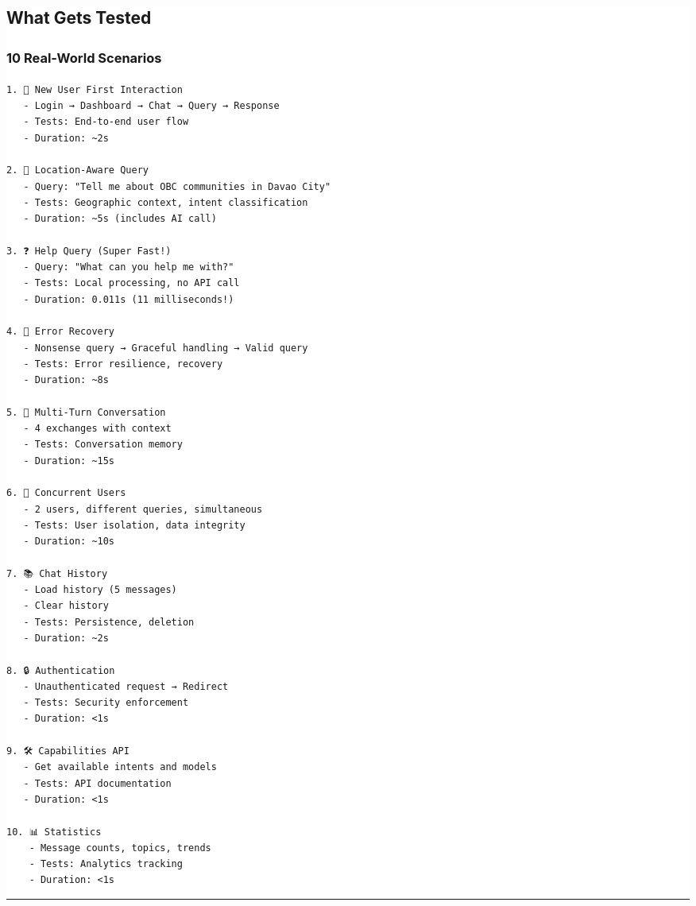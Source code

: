 ## What Gets Tested

### 10 Real-World Scenarios

```
1. 👤 New User First Interaction
   - Login → Dashboard → Chat → Query → Response
   - Tests: End-to-end user flow
   - Duration: ~2s

2. 📍 Location-Aware Query
   - Query: "Tell me about OBC communities in Davao City"
   - Tests: Geographic context, intent classification
   - Duration: ~5s (includes AI call)

3. ❓ Help Query (Super Fast!)
   - Query: "What can you help me with?"
   - Tests: Local processing, no API call
   - Duration: 0.011s (11 milliseconds!)

4. 🔧 Error Recovery
   - Nonsense query → Graceful handling → Valid query
   - Tests: Error resilience, recovery
   - Duration: ~8s

5. 💬 Multi-Turn Conversation
   - 4 exchanges with context
   - Tests: Conversation memory
   - Duration: ~15s

6. 👥 Concurrent Users
   - 2 users, different queries, simultaneous
   - Tests: User isolation, data integrity
   - Duration: ~10s

7. 📚 Chat History
   - Load history (5 messages)
   - Clear history
   - Tests: Persistence, deletion
   - Duration: ~2s

8. 🔒 Authentication
   - Unauthenticated request → Redirect
   - Tests: Security enforcement
   - Duration: <1s

9. 🛠️ Capabilities API
   - Get available intents and models
   - Tests: API documentation
   - Duration: <1s

10. 📊 Statistics
    - Message counts, topics, trends
    - Tests: Analytics tracking
    - Duration: <1s
```

---
